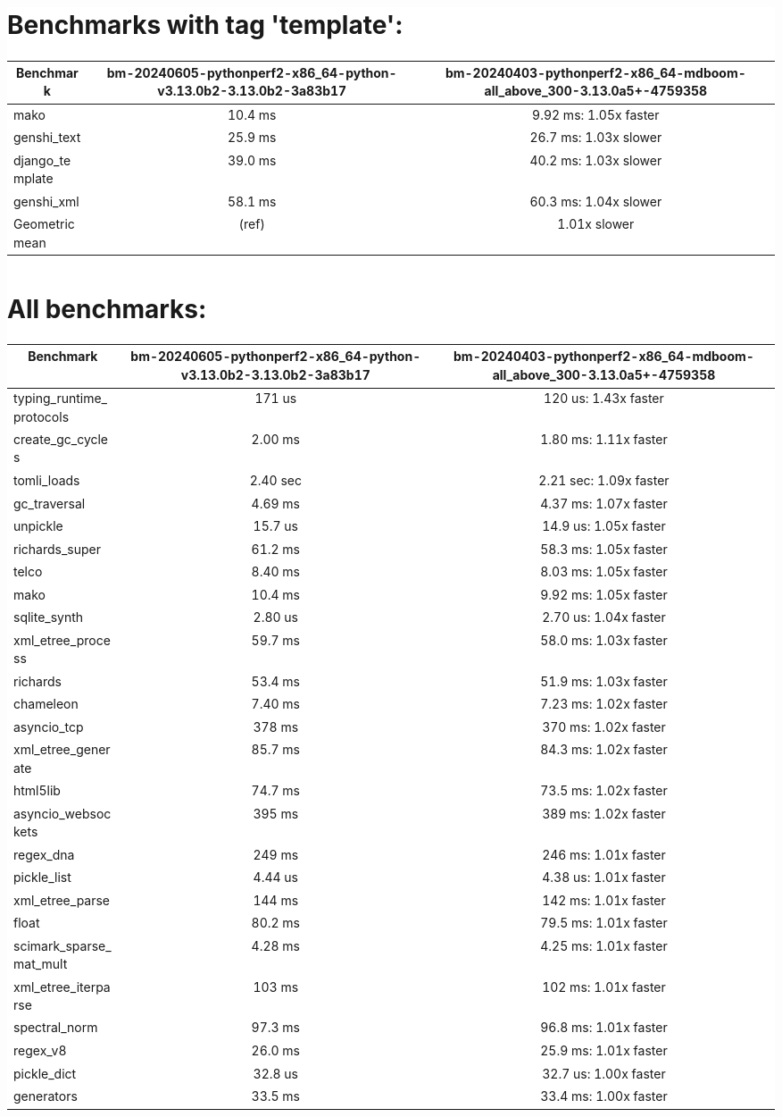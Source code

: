 Benchmarks with tag 'template':
===============================

| Benchmark       | bm-20240605-pythonperf2-x86_64-python-v3.13.0b2-3.13.0b2-3a83b17 | bm-20240403-pythonperf2-x86_64-mdboom-all_above_300-3.13.0a5+-4759358 |
|-----------------|:----------------------------------------------------------------:|:---------------------------------------------------------------------:|
| mako            | 10.4 ms                                                          | 9.92 ms: 1.05x faster                                                 |
| genshi_text     | 25.9 ms                                                          | 26.7 ms: 1.03x slower                                                 |
| django_template | 39.0 ms                                                          | 40.2 ms: 1.03x slower                                                 |
| genshi_xml      | 58.1 ms                                                          | 60.3 ms: 1.04x slower                                                 |
| Geometric mean  | (ref)                                                            | 1.01x slower                                                          |

All benchmarks:
===============

| Benchmark                  | bm-20240605-pythonperf2-x86_64-python-v3.13.0b2-3.13.0b2-3a83b17 | bm-20240403-pythonperf2-x86_64-mdboom-all_above_300-3.13.0a5+-4759358 |
|----------------------------|:----------------------------------------------------------------:|:---------------------------------------------------------------------:|
| typing_runtime_protocols   | 171 us                                                           | 120 us: 1.43x faster                                                  |
| create_gc_cycles           | 2.00 ms                                                          | 1.80 ms: 1.11x faster                                                 |
| tomli_loads                | 2.40 sec                                                         | 2.21 sec: 1.09x faster                                                |
| gc_traversal               | 4.69 ms                                                          | 4.37 ms: 1.07x faster                                                 |
| unpickle                   | 15.7 us                                                          | 14.9 us: 1.05x faster                                                 |
| richards_super             | 61.2 ms                                                          | 58.3 ms: 1.05x faster                                                 |
| telco                      | 8.40 ms                                                          | 8.03 ms: 1.05x faster                                                 |
| mako                       | 10.4 ms                                                          | 9.92 ms: 1.05x faster                                                 |
| sqlite_synth               | 2.80 us                                                          | 2.70 us: 1.04x faster                                                 |
| xml_etree_process          | 59.7 ms                                                          | 58.0 ms: 1.03x faster                                                 |
| richards                   | 53.4 ms                                                          | 51.9 ms: 1.03x faster                                                 |
| chameleon                  | 7.40 ms                                                          | 7.23 ms: 1.02x faster                                                 |
| asyncio_tcp                | 378 ms                                                           | 370 ms: 1.02x faster                                                  |
| xml_etree_generate         | 85.7 ms                                                          | 84.3 ms: 1.02x faster                                                 |
| html5lib                   | 74.7 ms                                                          | 73.5 ms: 1.02x faster                                                 |
| asyncio_websockets         | 395 ms                                                           | 389 ms: 1.02x faster                                                  |
| regex_dna                  | 249 ms                                                           | 246 ms: 1.01x faster                                                  |
| pickle_list                | 4.44 us                                                          | 4.38 us: 1.01x faster                                                 |
| xml_etree_parse            | 144 ms                                                           | 142 ms: 1.01x faster                                                  |
| float                      | 80.2 ms                                                          | 79.5 ms: 1.01x faster                                                 |
| scimark_sparse_mat_mult    | 4.28 ms                                                          | 4.25 ms: 1.01x faster                                                 |
| xml_etree_iterparse        | 103 ms                                                           | 102 ms: 1.01x faster                                                  |
| spectral_norm              | 97.3 ms                                                          | 96.8 ms: 1.01x faster                                                 |
| regex_v8                   | 26.0 ms                                                          | 25.9 ms: 1.01x faster                                                 |
| pickle_dict                | 32.8 us                                                          | 32.7 us: 1.00x faster                                                 |
| generators                 | 33.5 ms                                                          | 33.4 ms: 1.00x faster                                                 |